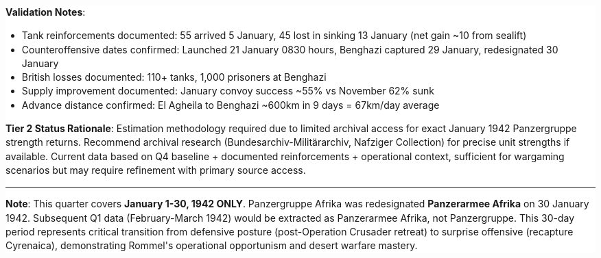 **Validation Notes**:
- Tank reinforcements documented: 55 arrived 5 January, 45 lost in sinking 13 January (net gain ~10 from sealift)
- Counteroffensive dates confirmed: Launched 21 January 0830 hours, Benghazi captured 29 January, redesignated 30 January
- British losses documented: 110+ tanks, 1,000 prisoners at Benghazi
- Supply improvement documented: January convoy success ~55% vs November 62% sunk
- Advance distance confirmed: El Agheila to Benghazi ~600km in 9 days = 67km/day average

**Tier 2 Status Rationale**: Estimation methodology required due to limited archival access for exact January 1942 Panzergruppe strength returns. Recommend archival research (Bundesarchiv-Militärarchiv, Nafziger Collection) for precise unit strengths if available. Current data based on Q4 baseline + documented reinforcements + operational context, sufficient for wargaming scenarios but may require refinement with primary source access.

---

**Note**: This quarter covers **January 1-30, 1942 ONLY**. Panzergruppe Afrika was redesignated **Panzerarmee Afrika** on 30 January 1942. Subsequent Q1 data (February-March 1942) would be extracted as Panzerarmee Afrika, not Panzergruppe. This 30-day period represents critical transition from defensive posture (post-Operation Crusader retreat) to surprise offensive (recapture Cyrenaica), demonstrating Rommel's operational opportunism and desert warfare mastery.
